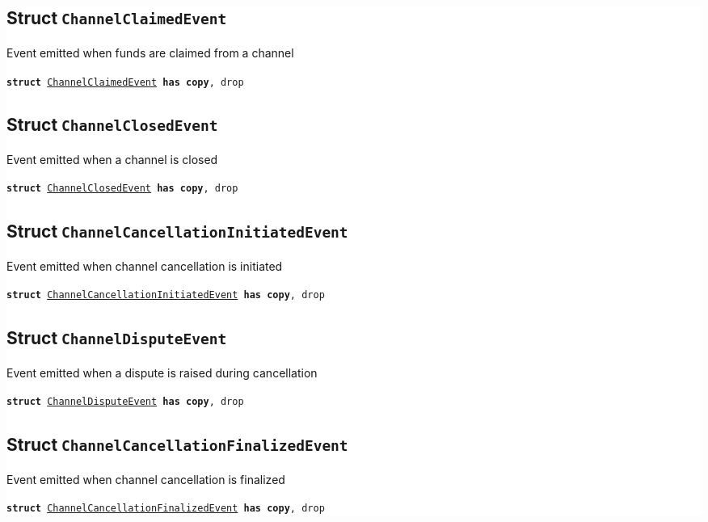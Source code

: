 <a name="0x3_payment_channel_ChannelClaimedEvent"></a>

## Struct `ChannelClaimedEvent`

Event emitted when funds are claimed from a channel


<pre><code><b>struct</b> <a href="payment_channel.md#0x3_payment_channel_ChannelClaimedEvent">ChannelClaimedEvent</a> <b>has</b> <b>copy</b>, drop
</code></pre>



<a name="0x3_payment_channel_ChannelClosedEvent"></a>

## Struct `ChannelClosedEvent`

Event emitted when a channel is closed


<pre><code><b>struct</b> <a href="payment_channel.md#0x3_payment_channel_ChannelClosedEvent">ChannelClosedEvent</a> <b>has</b> <b>copy</b>, drop
</code></pre>



<a name="0x3_payment_channel_ChannelCancellationInitiatedEvent"></a>

## Struct `ChannelCancellationInitiatedEvent`

Event emitted when channel cancellation is initiated


<pre><code><b>struct</b> <a href="payment_channel.md#0x3_payment_channel_ChannelCancellationInitiatedEvent">ChannelCancellationInitiatedEvent</a> <b>has</b> <b>copy</b>, drop
</code></pre>



<a name="0x3_payment_channel_ChannelDisputeEvent"></a>

## Struct `ChannelDisputeEvent`

Event emitted when a dispute is raised during cancellation


<pre><code><b>struct</b> <a href="payment_channel.md#0x3_payment_channel_ChannelDisputeEvent">ChannelDisputeEvent</a> <b>has</b> <b>copy</b>, drop
</code></pre>



<a name="0x3_payment_channel_ChannelCancellationFinalizedEvent"></a>

## Struct `ChannelCancellationFinalizedEvent`

Event emitted when channel cancellation is finalized


<pre><code><b>struct</b> <a href="payment_channel.md#0x3_payment_channel_ChannelCancellationFinalizedEvent">ChannelCancellationFinalizedEvent</a> <b>has</b> <b>copy</b>, drop
</code></pre>
